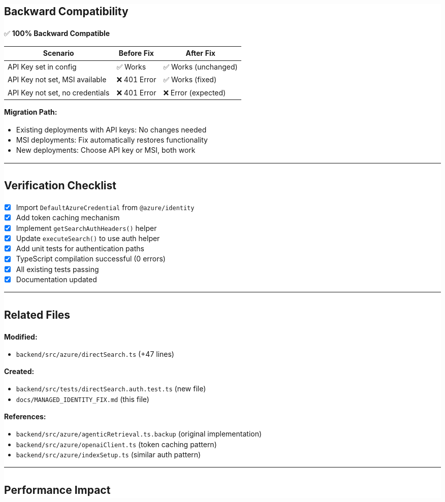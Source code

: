 
## Backward Compatibility

✅ **100% Backward Compatible**

| Scenario                        | Before Fix   | After Fix            |
| ------------------------------- | ------------ | -------------------- |
| API Key set in config           | ✅ Works     | ✅ Works (unchanged) |
| API Key not set, MSI available  | ❌ 401 Error | ✅ Works (fixed)     |
| API Key not set, no credentials | ❌ 401 Error | ❌ Error (expected)  |

**Migration Path:**

- Existing deployments with API keys: No changes needed
- MSI deployments: Fix automatically restores functionality
- New deployments: Choose API key or MSI, both work

---

## Verification Checklist

- [x] Import `DefaultAzureCredential` from `@azure/identity`
- [x] Add token caching mechanism
- [x] Implement `getSearchAuthHeaders()` helper
- [x] Update `executeSearch()` to use auth helper
- [x] Add unit tests for authentication paths
- [x] TypeScript compilation successful (0 errors)
- [x] All existing tests passing
- [x] Documentation updated

---

## Related Files

**Modified:**

- `backend/src/azure/directSearch.ts` (+47 lines)

**Created:**

- `backend/src/tests/directSearch.auth.test.ts` (new file)
- `docs/MANAGED_IDENTITY_FIX.md` (this file)

**References:**

- `backend/src/azure/agenticRetrieval.ts.backup` (original implementation)
- `backend/src/azure/openaiClient.ts` (token caching pattern)
- `backend/src/azure/indexSetup.ts` (similar auth pattern)

---

## Performance Impact
